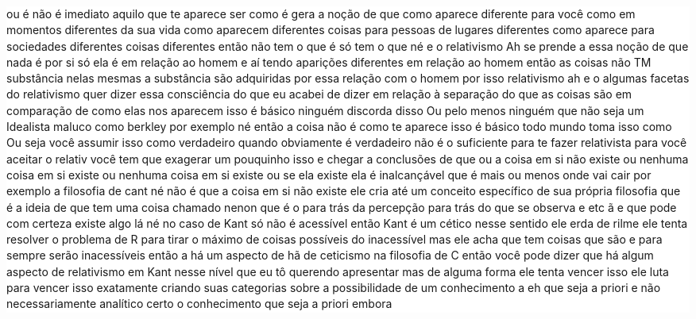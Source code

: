 ou é não é imediato aquilo que te
aparece ser como
é gera a noção de que como aparece
diferente para você como em momentos
diferentes da sua vida como aparecem
diferentes coisas para pessoas de
lugares diferentes como aparece para
sociedades diferentes coisas diferentes
então não tem o que é só tem o que
né e o relativismo Ah se prende a essa
noção de que nada é por si só ela é em
relação ao homem e aí tendo aparições
diferentes em relação ao homem então as
coisas não TM substância nelas mesmas a
substância são adquiridas por essa
relação com o homem por isso relativismo
ah e o algumas facetas do relativismo
quer dizer essa consciência do que eu
acabei de dizer em relação à separação
do que as coisas são em comparação de
como elas nos aparecem isso é básico
ninguém discorda disso Ou pelo menos
ninguém que não seja um Idealista maluco
como berkley por exemplo né então a
coisa não é como te aparece isso é
básico todo mundo toma isso como Ou seja
você assumir isso como verdadeiro quando
obviamente é verdadeiro não é o
suficiente para te fazer relativista
para você aceitar o relativ você tem que
exagerar um pouquinho isso e chegar a
conclusões de que ou a coisa em si não
existe ou nenhuma coisa em si existe ou
nenhuma coisa em si existe ou se ela
existe ela é inalcançável que é mais ou
menos onde vai cair por exemplo a
filosofia de cant né não é que a coisa
em si não existe ele cria até um
conceito específico de sua própria
filosofia que é a ideia de que tem uma
coisa chamado nenon que é o para trás da
percepção para trás do que se observa e
etc
ã e que pode com certeza existe algo lá
né no caso de Kant só não é acessível
então Kant é um cético nesse sentido ele
erda de rilme ele tenta resolver o
problema de R para tirar o máximo de
coisas possíveis do inacessível mas ele
acha que tem coisas que são e para
sempre serão inacessíveis então a há um
aspecto de
hã de ceticismo na filosofia de
C então você pode dizer que há algum
aspecto de relativismo em Kant nesse
nível que eu tô querendo
apresentar mas de alguma forma ele tenta
vencer isso ele luta para vencer
isso exatamente criando suas categorias
sobre a possibilidade de um conhecimento
a
eh que seja a priori e não
necessariamente analítico certo o
conhecimento que seja a priori embora